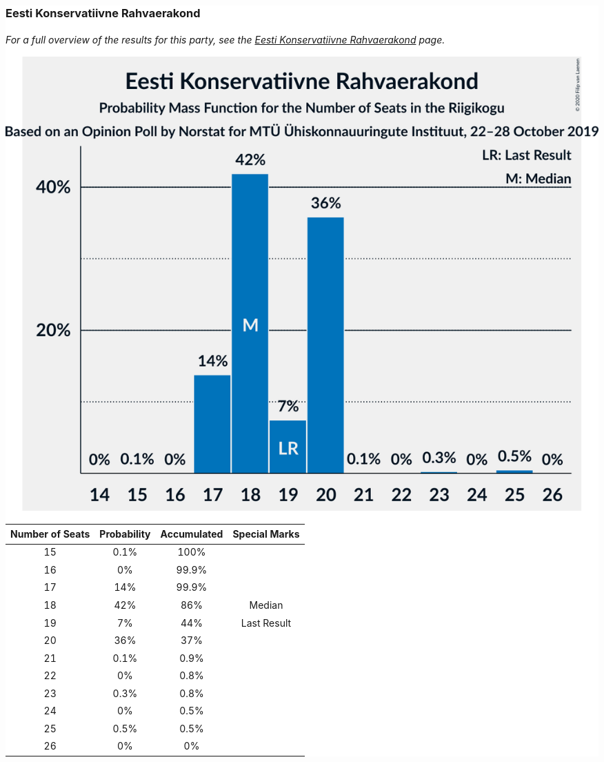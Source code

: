### Eesti Konservatiivne Rahvaerakond

*For a full overview of the results for this party, see the [Eesti Konservatiivne Rahvaerakond](party-eestikonservatiivnerahvaerakond.html) page.*

![Graph with seats probability mass function not yet produced](2019-10-28-Norstat-seats-pmf-eestikonservatiivnerahvaerakond.png "Seats Probability Mass Function")

| Number of Seats | Probability | Accumulated | Special Marks |
|:---------------:|:-----------:|:-----------:|:-------------:|
| 15 | 0.1% | 100% |  |
| 16 | 0% | 99.9% |  |
| 17 | 14% | 99.9% |  |
| 18 | 42% | 86% | Median |
| 19 | 7% | 44% | Last Result |
| 20 | 36% | 37% |  |
| 21 | 0.1% | 0.9% |  |
| 22 | 0% | 0.8% |  |
| 23 | 0.3% | 0.8% |  |
| 24 | 0% | 0.5% |  |
| 25 | 0.5% | 0.5% |  |
| 26 | 0% | 0% |  |
